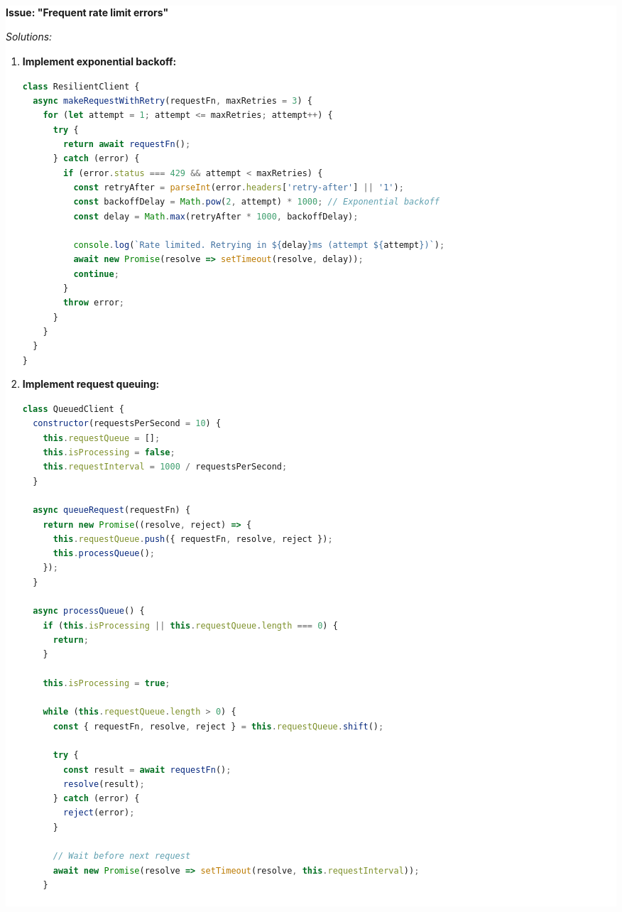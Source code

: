 **Issue: "Frequent rate limit errors"**

*Solutions:*

1. **Implement exponential backoff:**
   ```javascript
   class ResilientClient {
     async makeRequestWithRetry(requestFn, maxRetries = 3) {
       for (let attempt = 1; attempt <= maxRetries; attempt++) {
         try {
           return await requestFn();
         } catch (error) {
           if (error.status === 429 && attempt < maxRetries) {
             const retryAfter = parseInt(error.headers['retry-after'] || '1');
             const backoffDelay = Math.pow(2, attempt) * 1000; // Exponential backoff
             const delay = Math.max(retryAfter * 1000, backoffDelay);
             
             console.log(`Rate limited. Retrying in ${delay}ms (attempt ${attempt})`);
             await new Promise(resolve => setTimeout(resolve, delay));
             continue;
           }
           throw error;
         }
       }
     }
   }
   ```

2. **Implement request queuing:**
   ```javascript
   class QueuedClient {
     constructor(requestsPerSecond = 10) {
       this.requestQueue = [];
       this.isProcessing = false;
       this.requestInterval = 1000 / requestsPerSecond;
     }
     
     async queueRequest(requestFn) {
       return new Promise((resolve, reject) => {
         this.requestQueue.push({ requestFn, resolve, reject });
         this.processQueue();
       });
     }
     
     async processQueue() {
       if (this.isProcessing || this.requestQueue.length === 0) {
         return;
       }
       
       this.isProcessing = true;
       
       while (this.requestQueue.length > 0) {
         const { requestFn, resolve, reject } = this.requestQueue.shift();
         
         try {
           const result = await requestFn();
           resolve(result);
         } catch (error) {
           reject(error);
         }
         
         // Wait before next request
         await new Promise(resolve => setTimeout(resolve, this.requestInterval));
       }
       
   ```